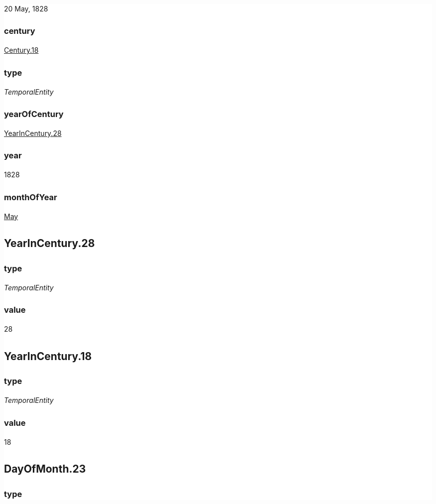 20 May, 1828

### century


[Century.18](#Century.18)

### type


*TemporalEntity*

### yearOfCentury


[YearInCentury.28](#YearInCentury.28)

### year


1828

### monthOfYear


[May](#May)

## YearInCentury.28

### type


*TemporalEntity*

### value


28

## YearInCentury.18

### type


*TemporalEntity*

### value


18

## DayOfMonth.23

### type

